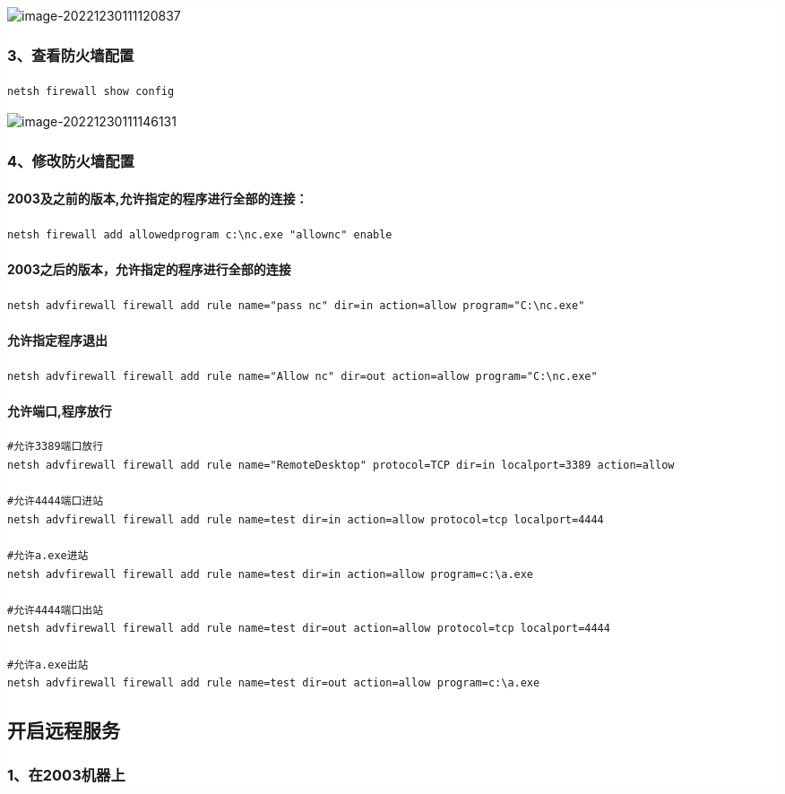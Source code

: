 ![image-20221230111120837](https://img.gyxnb.top/img/image-20221230111120837.png)

### 3、查看防火墙配置

```
netsh firewall show config
```

![image-20221230111146131](https://img.gyxnb.top/img/image-20221230111146131.png)

### 4、修改防火墙配置

#### 2003及之前的版本,允许指定的程序进行全部的连接：

```
netsh firewall add allowedprogram c:\nc.exe "allownc" enable
```

#### 2003之后的版本，允许指定的程序进行全部的连接

```
netsh advfirewall firewall add rule name="pass nc" dir=in action=allow program="C:\nc.exe"
```

#### 允许指定程序退出

```
netsh advfirewall firewall add rule name="Allow nc" dir=out action=allow program="C:\nc.exe"
```

#### 允许端口,程序放行

```
#允许3389端口放行
netsh advfirewall firewall add rule name="RemoteDesktop" protocol=TCP dir=in localport=3389 action=allow

#允许4444端口进站
netsh advfirewall firewall add rule name=test dir=in action=allow protocol=tcp localport=4444

#允许a.exe进站
netsh advfirewall firewall add rule name=test dir=in action=allow program=c:\a.exe 

#允许4444端口出站 
netsh advfirewall firewall add rule name=test dir=out action=allow protocol=tcp localport=4444

#允许a.exe出站
netsh advfirewall firewall add rule name=test dir=out action=allow program=c:\a.exe
```

## 开启远程服务

### 1、在2003机器上

